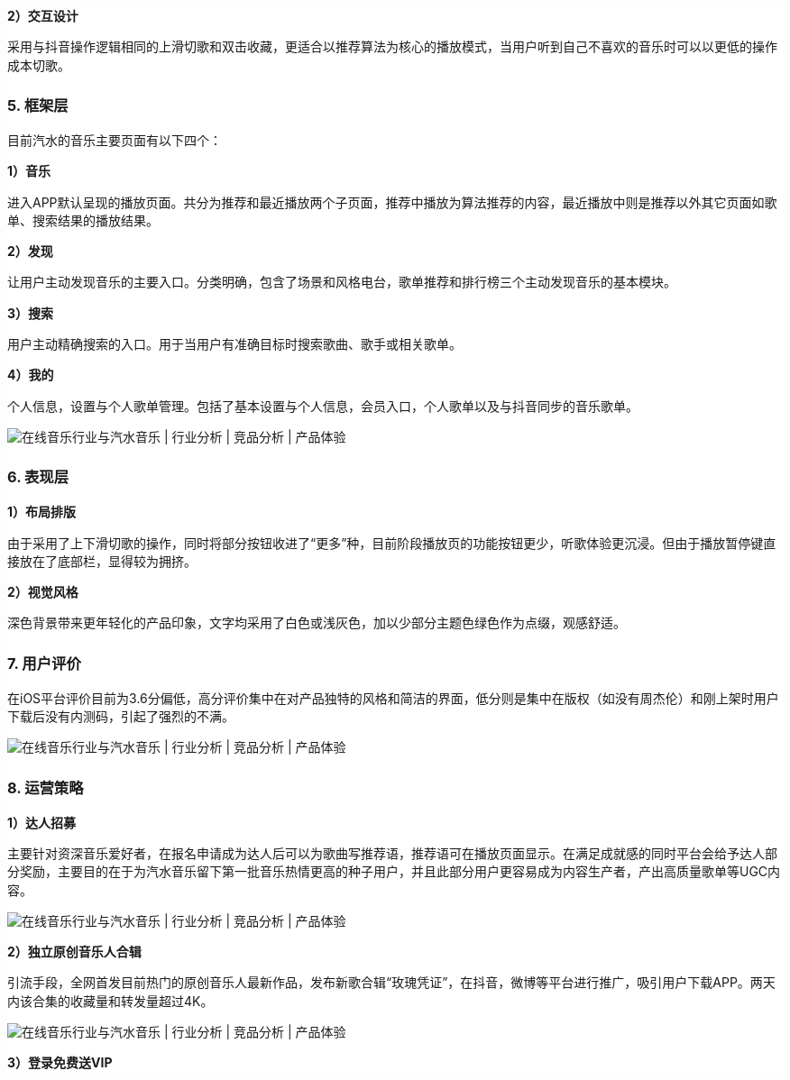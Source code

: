 **2）交互设计**

采用与抖音操作逻辑相同的上滑切歌和双击收藏，更适合以推荐算法为核心的播放模式，当用户听到自己不喜欢的音乐时可以以更低的操作成本切歌。

### 5\. 框架层

目前汽水的音乐主要页面有以下四个：

**1）音乐**

进入APP默认呈现的播放页面。共分为推荐和最近播放两个子页面，推荐中播放为算法推荐的内容，最近播放中则是推荐以外其它页面如歌单、搜索结果的播放结果。

**2）发现**

让用户主动发现音乐的主要入口。分类明确，包含了场景和风格电台，歌单推荐和排行榜三个主动发现音乐的基本模块。

**3）搜索**

用户主动精确搜索的入口。用于当用户有准确目标时搜索歌曲、歌手或相关歌单。

**4）我的**

个人信息，设置与个人歌单管理。包括了基本设置与个人信息，会员入口，个人歌单以及与抖音同步的音乐歌单。

![在线音乐行业与汽水音乐 | 行业分析 | 竞品分析 | 产品体验](https://image.yunyingpai.com/wp/2022/06/Hyn7cg0v9O2r03xGXEtC.png)

### 6\. 表现层

**1）布局排版**

由于采用了上下滑切歌的操作，同时将部分按钮收进了“更多”种，目前阶段播放页的功能按钮更少，听歌体验更沉浸。但由于播放暂停键直接放在了底部栏，显得较为拥挤。

**2）视觉风格**

深色背景带来更年轻化的产品印象，文字均采用了白色或浅灰色，加以少部分主题色绿色作为点缀，观感舒适。

### 7\. 用户评价

在iOS平台评价目前为3.6分偏低，高分评价集中在对产品独特的风格和简洁的界面，低分则是集中在版权（如没有周杰伦）和刚上架时用户下载后没有内测码，引起了强烈的不满。

![在线音乐行业与汽水音乐 | 行业分析 | 竞品分析 | 产品体验](https://image.yunyingpai.com/wp/2022/06/cpcHh1hRygaLLsc2QBqF.png)

### 8\. 运营策略

**1）达人招募**

主要针对资深音乐爱好者，在报名申请成为达人后可以为歌曲写推荐语，推荐语可在播放页面显示。在满足成就感的同时平台会给予达人部分奖励，主要目的在于为汽水音乐留下第一批音乐热情更高的种子用户，并且此部分用户更容易成为内容生产者，产出高质量歌单等UGC内容。

![在线音乐行业与汽水音乐 | 行业分析 | 竞品分析 | 产品体验](https://image.yunyingpai.com/wp/2022/06/vsZm4ZREzfoCn7xgPXgl.png)

**2）独立原创音乐人合辑**

引流手段，全网首发目前热门的原创音乐人最新作品，发布新歌合辑“玫瑰凭证”，在抖音，微博等平台进行推广，吸引用户下载APP。两天内该合集的收藏量和转发量超过4K。

![在线音乐行业与汽水音乐 | 行业分析 | 竞品分析 | 产品体验](https://image.yunyingpai.com/wp/2022/06/ql9BO754Ix5zEVSnHWbZ.png)

**3）登录免费送VIP**
